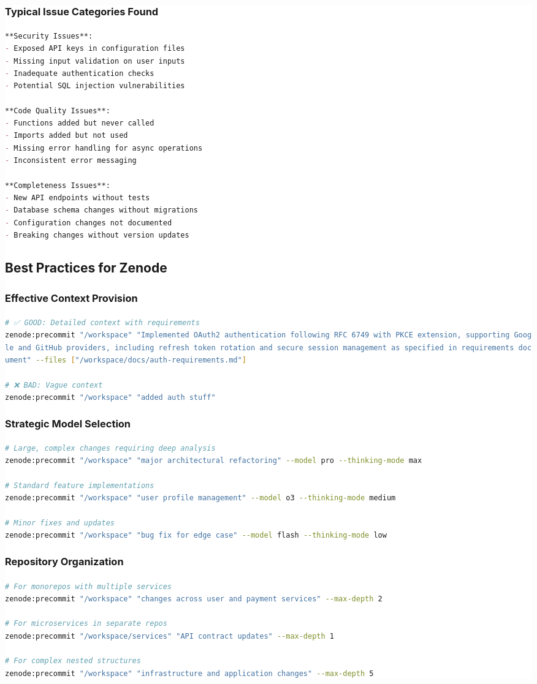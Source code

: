 ### Typical Issue Categories Found
```markdown
**Security Issues**:
- Exposed API keys in configuration files
- Missing input validation on user inputs
- Inadequate authentication checks
- Potential SQL injection vulnerabilities

**Code Quality Issues**:
- Functions added but never called
- Imports added but not used
- Missing error handling for async operations
- Inconsistent error messaging

**Completeness Issues**:
- New API endpoints without tests
- Database schema changes without migrations
- Configuration changes not documented
- Breaking changes without version updates
```

## Best Practices for Zenode

### Effective Context Provision
```bash
# ✅ GOOD: Detailed context with requirements
zenode:precommit "/workspace" "Implemented OAuth2 authentication following RFC 6749 with PKCE extension, supporting Google and GitHub providers, including refresh token rotation and secure session management as specified in requirements document" --files ["/workspace/docs/auth-requirements.md"]

# ❌ BAD: Vague context
zenode:precommit "/workspace" "added auth stuff"
```

### Strategic Model Selection
```bash
# Large, complex changes requiring deep analysis
zenode:precommit "/workspace" "major architectural refactoring" --model pro --thinking-mode max

# Standard feature implementations
zenode:precommit "/workspace" "user profile management" --model o3 --thinking-mode medium

# Minor fixes and updates
zenode:precommit "/workspace" "bug fix for edge case" --model flash --thinking-mode low
```

### Repository Organization
```bash
# For monorepos with multiple services
zenode:precommit "/workspace" "changes across user and payment services" --max-depth 2

# For microservices in separate repos
zenode:precommit "/workspace/services" "API contract updates" --max-depth 1

# For complex nested structures
zenode:precommit "/workspace" "infrastructure and application changes" --max-depth 5
```
